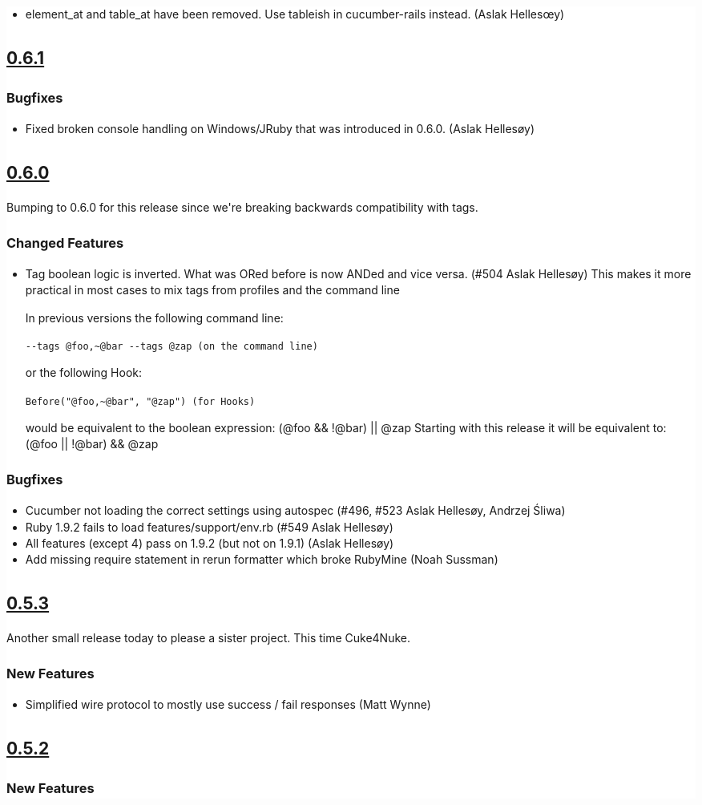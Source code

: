 - element_at and table_at have been removed. Use tableish in cucumber-rails instead. (Aslak Hellesœy)

## [0.6.1](https://github.com/cucumber/cucumber-ruby/compare/v0.6.0...v0.6.1)

### Bugfixes

- Fixed broken console handling on Windows/JRuby that was introduced in 0.6.0. (Aslak Hellesøy)

## [0.6.0](https://github.com/cucumber/cucumber-ruby/compare/v0.5.3...v0.6.0)

Bumping to 0.6.0 for this release since we're breaking backwards compatibility with tags.

### Changed Features

- Tag boolean logic is inverted. What was ORed before is now ANDed and vice versa. (#504 Aslak Hellesøy)
  This makes it more practical in most cases to mix tags from profiles and the command line

  In previous versions the following command line:

  `--tags @foo,~@bar --tags @zap (on the command line)`

  or the following Hook:

  `Before("@foo,~@bar", "@zap") (for Hooks)`

  would be equivalent to the boolean expression: (@foo && !@bar) || @zap
  Starting with this release it will be equivalent to: (@foo || !@bar) && @zap

### Bugfixes

- Cucumber not loading the correct settings using autospec (#496, #523 Aslak Hellesøy, Andrzej Śliwa)
- Ruby 1.9.2 fails to load features/support/env.rb (#549 Aslak Hellesøy)
- All features (except 4) pass on 1.9.2 (but not on 1.9.1) (Aslak Hellesøy)
- Add missing require statement in rerun formatter which broke RubyMine (Noah Sussman)

## [0.5.3](https://github.com/cucumber/cucumber-ruby/compare/v0.5.2...v0.5.3)

Another small release today to please a sister project. This time Cuke4Nuke.

### New Features

- Simplified wire protocol to mostly use success / fail responses (Matt Wynne)

## [0.5.2](https://github.com/cucumber/cucumber-ruby/compare/v0.5.1...v0.5.2)

### New Features
